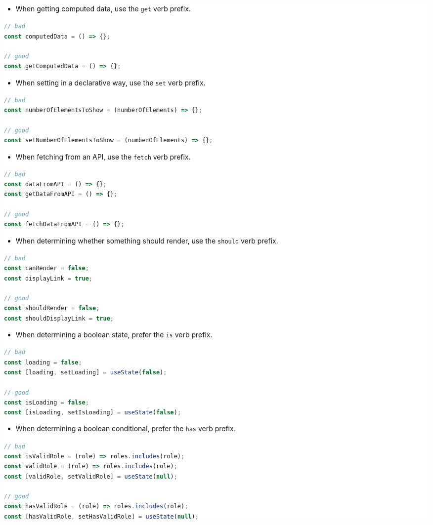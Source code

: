 * When getting computed data, use the `get` verb prefix.

```js
// bad
const computedData = () => {};

// good
const getComputedData = () => {};
```

* When setting in a declarative way, use the `set` verb prefix.

```js
// bad
const numberOfElementsToShow = (numberOfElements) => {};

// good
const setNumberOfElementsToShow = (numberOfElements) => {};
```

* When fetching from an API, use the `fetch` verb prefix.

```js
// bad
const dataFromAPI = () => {};
const getDataFromAPI = () => {};

// good
const fetchDataFromAPI = () => {};
```

* When determining whether something should render, use the `should` verb prefix.

```js
// bad
const canRender = false;
const displayLink = true;

// good
const shouldRender = false;
const shouldDisplayLink = true;
```

* When determining a boolean state, prefer the `is` verb prefix.

```js
// bad
const loading = false;
const [loading, setLoading] = useState(false);

// good
const isLoading = false;
const [isLoading, setIsLoading] = useState(false);
```

* When determining a boolean conditional, prefer the `has` verb prefix.

```js
// bad
const isValidRole = (role) => roles.includes(role);
const validRole = (role) => roles.includes(role);
const [validRole, setValidRole] = useState(null);

// good
const hasValidRole = (role) => roles.includes(role);
const [hasValidRole, setHasValidRole] = useState(null);
```
